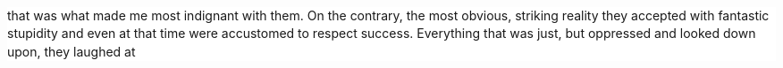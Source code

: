 that was what made me most indignant with them.  On the contrary, the
most obvious, striking reality they accepted with fantastic stupidity
and even at that time were accustomed to respect success.  Everything
that was just, but oppressed and looked down upon, they laughed at
